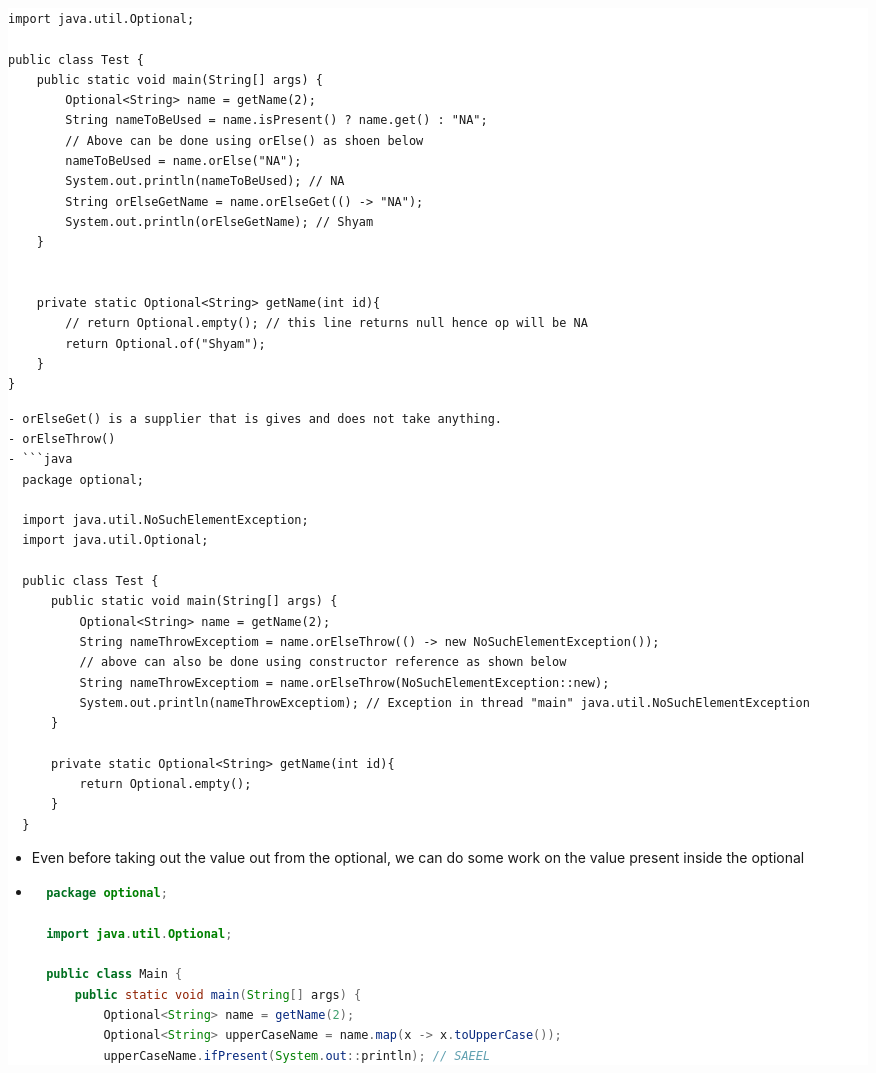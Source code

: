     import java.util.Optional;

    public class Test {
        public static void main(String[] args) {
            Optional<String> name = getName(2);
            String nameToBeUsed = name.isPresent() ? name.get() : "NA";
            // Above can be done using orElse() as shoen below
            nameToBeUsed = name.orElse("NA");
            System.out.println(nameToBeUsed); // NA
            String orElseGetName = name.orElseGet(() -> "NA");
            System.out.println(orElseGetName); // Shyam
        }


        private static Optional<String> getName(int id){
            // return Optional.empty(); // this line returns null hence op will be NA
            return Optional.of("Shyam");
        }
    }
  ```
- orElseGet() is a supplier that is gives and does not take anything.
- orElseThrow()
- ```java
    package optional;

    import java.util.NoSuchElementException;
    import java.util.Optional;

    public class Test {
        public static void main(String[] args) {
            Optional<String> name = getName(2);
            String nameThrowExceptiom = name.orElseThrow(() -> new NoSuchElementException());
            // above can also be done using constructor reference as shown below
            String nameThrowExceptiom = name.orElseThrow(NoSuchElementException::new);
            System.out.println(nameThrowExceptiom); // Exception in thread "main" java.util.NoSuchElementException
        }

        private static Optional<String> getName(int id){
            return Optional.empty();
        }
    }
  ```
- Even before taking out the value out from the optional, we can do some work on the value present inside the optional
- ```java
    package optional;

    import java.util.Optional;

    public class Main {
        public static void main(String[] args) {
            Optional<String> name = getName(2);
            Optional<String> upperCaseName = name.map(x -> x.toUpperCase());
            upperCaseName.ifPresent(System.out::println); // SAEEL
